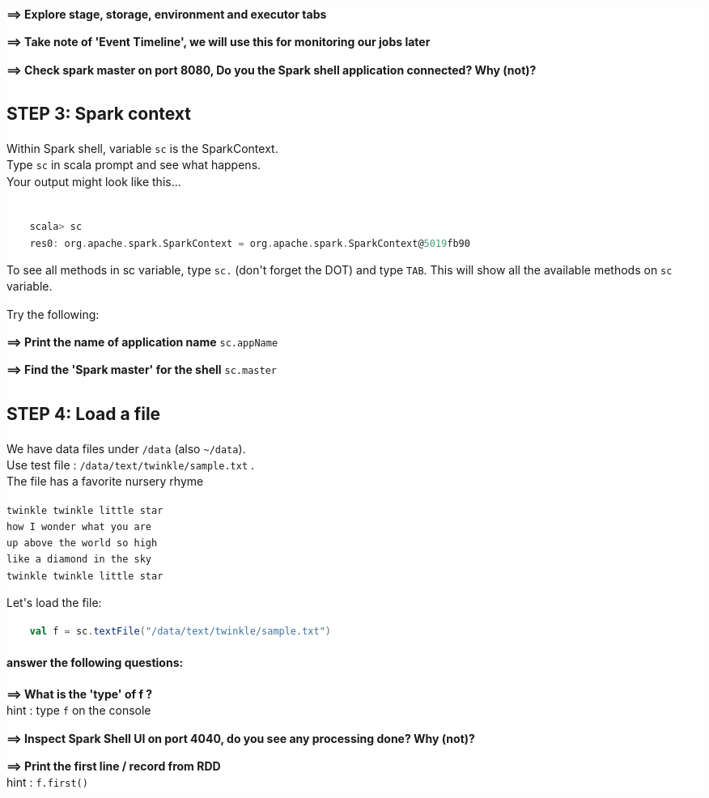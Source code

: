 **==> Explore stage, storage, environment and executor tabs**

**==> Take note of 'Event Timeline', we will use this for monitoring our jobs later**

**==> Check spark master on port 8080,  Do you the Spark shell application connected?  Why (not)?**

## STEP 3: Spark context
Within Spark  shell,  variable `sc` is the SparkContext.  
Type `sc` in scala prompt and see what happens.  
Your output might look like this...

```scala

    scala> sc
    res0: org.apache.spark.SparkContext = org.apache.spark.SparkContext@5019fb90
```


To see all methods in sc variable, type `sc.` (don't forget the DOT)  and type `TAB`. This will show all the available methods on `sc` variable.

Try the following:

**==> Print the name of application name**
`sc.appName`

**==> Find the 'Spark master' for the shell**
`sc.master`


## STEP 4: Load a file
We have data files under `/data`  (also `~/data`).  
Use test file :  `/data/text/twinkle/sample.txt` .  
The file has a favorite nursery rhyme

```console
twinkle twinkle little star
how I wonder what you are
up above the world so high
like a diamond in the sky
twinkle twinkle little star
```

Let's load the file:

```scala
    val f = sc.textFile("/data/text/twinkle/sample.txt")
```


#### answer the following questions:

**==> What is the 'type' of f ?**   
hint : type `f` on the console

**==> Inspect Spark Shell UI on port 4040, do you see any processing done?  Why (not)?**

**==> Print the first line / record from RDD**  
hint : `f.first()`
